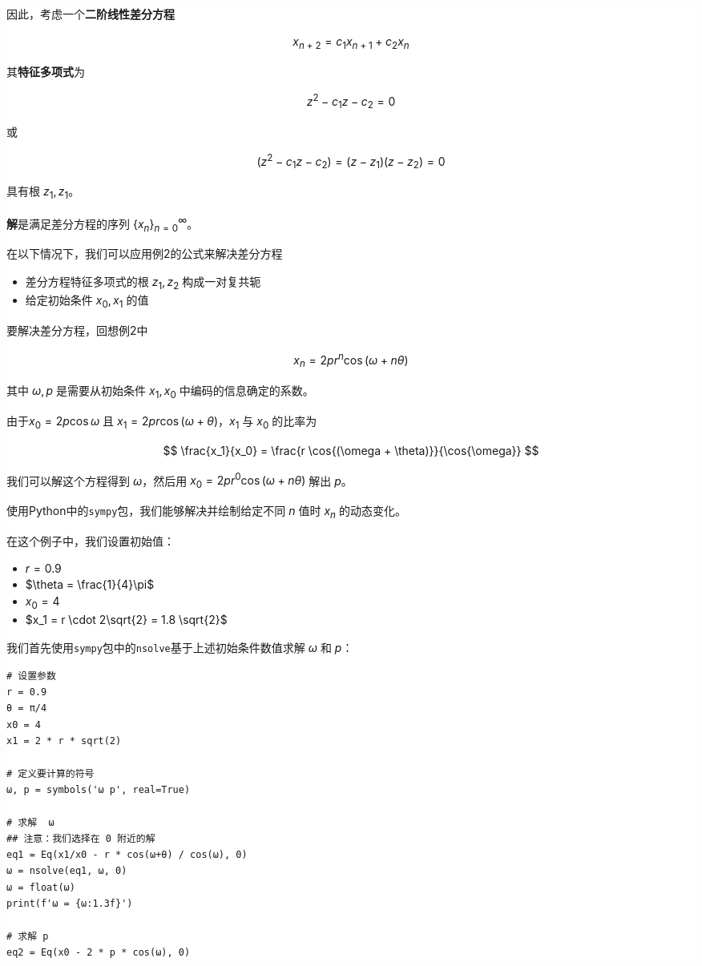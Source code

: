 因此，考虑一个**二阶线性差分方程**

$$
x_{n+2} = c_1 x_{n+1} + c_2 x_n
$$

其**特征多项式**为

$$
z^2 - c_1 z - c_2 = 0
$$

或

$$
(z^2 - c_1 z - c_2 ) = (z - z_1)(z- z_2) = 0
$$

具有根 $z_1, z_1$。

**解**是满足差分方程的序列 $\{x_n\}_{n=0}^\infty$。

在以下情况下，我们可以应用例2的公式来解决差分方程

- 差分方程特征多项式的根 $z_1, z_2$ 构成一对复共轭
- 给定初始条件 $x_0, x_1$ 的值

要解决差分方程，回想例2中

$$
x_n = 2 pr^n \cos{(\omega + n\theta)}
$$

其中 $\omega, p$ 是需要从初始条件 $x_1, x_0$ 中编码的信息确定的系数。

由于$x_0 = 2 p \cos{\omega}$ 且 $x_1 = 2 pr \cos{(\omega + \theta)}$，$x_1$ 与 $x_0$ 的比率为

$$
\frac{x_1}{x_0} = \frac{r \cos{(\omega + \theta)}}{\cos{\omega}}
$$

我们可以解这个方程得到 $\omega$，然后用 $x_0 = 2 pr^0 \cos{(\omega + n\theta)}$ 解出 $p$。

使用Python中的`sympy`包，我们能够解决并绘制给定不同 $n$ 值时 $x_n$ 的动态变化。

在这个例子中，我们设置初始值：

- $r = 0.9$
- $\theta = \frac{1}{4}\pi$
- $x_0 = 4$
- $x_1 = r \cdot 2\sqrt{2} = 1.8 \sqrt{2}$

我们首先使用`sympy`包中的`nsolve`基于上述初始条件数值求解 $\omega$ 和 $p$：

```{code-cell} python3
# 设置参数
r = 0.9
θ = π/4
x0 = 4
x1 = 2 * r * sqrt(2)

# 定义要计算的符号
ω, p = symbols('ω p', real=True)

# 求解  ω
## 注意：我们选择在 0 附近的解
eq1 = Eq(x1/x0 - r * cos(ω+θ) / cos(ω), 0)
ω = nsolve(eq1, ω, 0)
ω = float(ω)
print(f'ω = {ω:1.3f}')

# 求解 p
eq2 = Eq(x0 - 2 * p * cos(ω), 0)
```